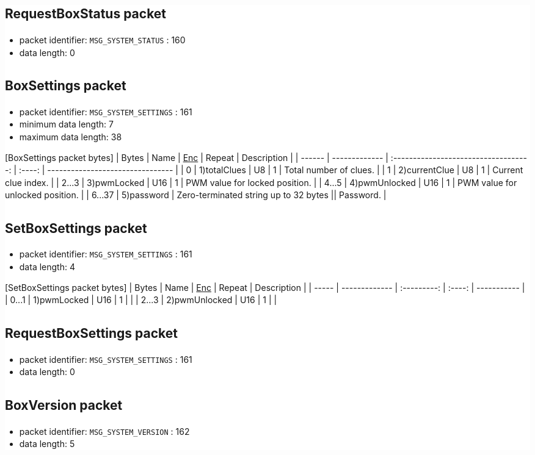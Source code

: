 
## <a name="MSG_SYSTEM_STATUS"></a>RequestBoxStatus packet

- packet identifier: `MSG_SYSTEM_STATUS` : 160
- data length: 0


## <a name="MSG_SYSTEM_SETTINGS"></a>BoxSettings packet

- packet identifier: `MSG_SYSTEM_SETTINGS` : 161
- minimum data length: 7
- maximum data length: 38


[BoxSettings packet bytes]
| Bytes  | Name          | [Enc](#Enc)                           | Repeat | Description                      |
| ------ | ------------- | :-----------------------------------: | :----: | -------------------------------- |
| 0      | 1)totalClues  | U8                                    | 1      | Total number of clues.           |
| 1      | 2)currentClue | U8                                    | 1      | Current clue index.              |
| 2...3  | 3)pwmLocked   | U16                                   | 1      | PWM value for locked position.   |
| 4...5  | 4)pwmUnlocked | U16                                   | 1      | PWM value for unlocked position. |
| 6...37 | 5)password    | Zero-terminated string up to 32 bytes         || Password.                        |


## <a name="MSG_SYSTEM_SETTINGS"></a>SetBoxSettings packet

- packet identifier: `MSG_SYSTEM_SETTINGS` : 161
- data length: 4


[SetBoxSettings packet bytes]
| Bytes | Name          | [Enc](#Enc) | Repeat | Description |
| ----- | ------------- | :---------: | :----: | ----------- |
| 0...1 | 1)pwmLocked   | U16         | 1      |             |
| 2...3 | 2)pwmUnlocked | U16         | 1      |             |


## <a name="MSG_SYSTEM_SETTINGS"></a>RequestBoxSettings packet

- packet identifier: `MSG_SYSTEM_SETTINGS` : 161
- data length: 0


## <a name="MSG_SYSTEM_VERSION"></a>BoxVersion packet

- packet identifier: `MSG_SYSTEM_VERSION` : 162
- data length: 5
